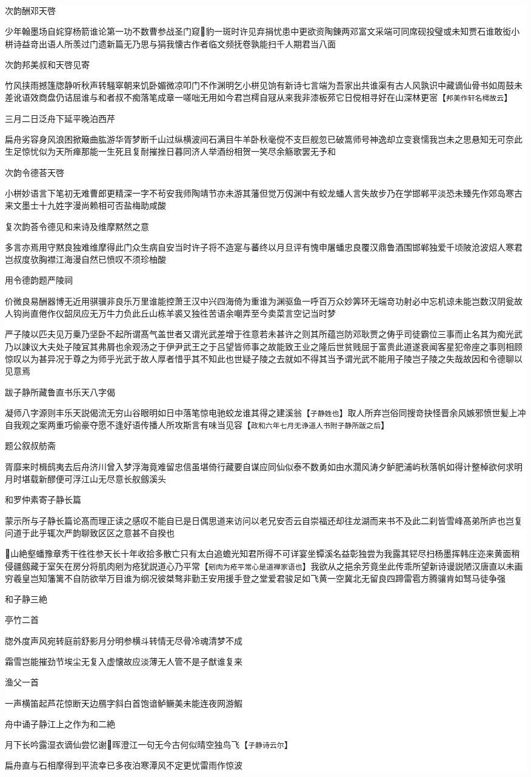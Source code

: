次韵酬邓天啓  

少年翰墨场自姹穿杨箭谁论第一功不数曹参战圣门窥豹一斑时许见弃捐忧患中更欲资陶錬两邓富文采端可同席砚投璧或未知贾石谁敢衒小栟诗益竒出语人所羡过门遗新篇无乃思与狷我懐古作者临文频抚卷孰能扫千人期君当八面  

次韵邦美叔和天啓见寄  

竹风挟雨撼篷牎静听秋声转騒窣朝来饥卧媚微凉叩门不作渊明乞小栟见饷有新诗七言端为吾家出共谁渠有古人风孰识中藏谪仙骨书如周鼓未差讹语效商盘仍诘屈谁与和者叔不痴落笔成章一嗟咄无用如今君岂樗自冦从来我非漆板茒它日傥相寻好在山深林更宻【`邦美作轩名樗故云`】  

三月二日泛舟下延平晚泊西芹  

扁舟劣容身风浪困掀簸曲肱游华胥梦断千山过纵横波间石满目牛羊卧秋毫傥不支巨舰忽已破篙师号神逸却立变衰懦我岂未之思悬知无可奈此生足惊忧似为天所瘅那能一生死且复耐摧挫日暮同济人举酒纷相贺一笑尽余觞歌罢无予和  

次韵令德荅天啓  

小栟妙语言下笔初无难曹郎更精深一字不茍安我师陶靖节亦未游其藩但觉万仭渊中有蛟龙蟠人言失故步乃在学邯郸平淡恐未臻先作郊岛寒古来文墨士十九姓字漫尚赖相可否盐梅助咸酸  

复次韵荅令德见和来诗及维摩黙然之意  

多言亦焉用守黙良独难维摩得此门众生病自安当时许子将不造寔与蕃终以月旦评有愧申屠蟠忠良覆汉鼎鲁酒围邯郸独爱千顷陂沧波炤人寒君岂叔度欤胸襟江海漫自然已愤叹不须珍柚酸  

用令德韵题严陵祠  

价微良易酬器博无近用骐骥非良乐万里谁能控萧王汉中兴四海倚为重谁为渊驱鱼一呼百万众妙筭环无端竒功射必中忘机谅未能岂数汉阴瓮故人钩尚直倦作仪韶凤应无万牛力负此丘山栋羊裘又独徃苦语余嘲弄至今卖菜言空记当时梦  

严子陵以匹夫见万乗乃坚卧不起所谓髙气盖世者又谓光武差增于徃意若未甚许之则其所蕴岂防邓耿贾之俦乎司徒霸位三事而止名其为痴光武乃以諌议大夫处子陵冝其弗屑也余观汤之于伊尹武王之于吕望皆师事之故能致王业之隆后世贫贱屈于富贵此道遂衰闻客星犯帝座之事则相顾惊叹以为甚异况于尊之为师乎光武于故人厚者惜乎其不知此也世疑子陵之去就如不得其当予谓光武不能用子陵岂子陵之失哉故因和令德聊以见意焉  

跋子静所藏鲁直书乐天八字偈  

凝师八字源则丰乐天説偈流无穷山谷眼明如日中落笔惊电驰蛟龙谁其得之建溪翁【`子静姓也`】取人所弃岂俗同搜竒抉怪晋余风嫉邪愤世髪上冲自我观之案两重巧偷豪夺愿不逢好语传播人所攻斯言有味当见容【`政和六年七月无诤道人书附子静所跋之后`】  

题公叙叔舫斋  

胥靡来时楫鸱夷去后舟济川曾入梦浮海竟难留忠信虽堪倚行藏要自谋应同仙似泰不数勇如由水濶风涛夕鲈肥浦屿秋落帆如得计整棹欲何求明月时堪载新醪便可浮江山无尽意长舣劔溪头  

和罗仲素寄子静长篇  

蒙示所与子静长篇论髙而理正读之感叹不能自已是日偶思道来访问以老兄安否云自崇福还却往龙湖而来书不及此二刹皆雪峰髙弟所庐也岂复问道于此乎辄次严韵聊致区区之意甚不自揆也  

山絶壑蟠豫章秀干徃徃参天长十年收拾多散亡只有太白追蟾光知君所得不可详宴坐镡溪名益彰独尝为我露其铓尽扫杨墨挥韩庄迩来黄面稍侵疆劔藏于室矢在房分将肌肉剜为疮犹説道心乃平常【`剜肉为疮平常心是道禅家语也`】我欲从之挹余芳竟坐此传乖所望新诗谩説陋汉唐直以未画穷羲皇岂知籓篱不自防欲举万目谁为纲况彼桀骜非勤王安用援手登之堂爱君骏足如飞黄一空冀北无留良四蹄雷雹方腾骧肯如驽马徒争强  

和子静三絶  

亭竹二首  

牎外度声风宛转庭前舒影月分明参横斗转情无尽骨冷魂清梦不成  

霜雪岂能摧劲节埃尘无复入虚懐故应淡薄无人管不是子猷谁复来  

渔父一首  

一声横笛起芦花惊断天边鴈字斜白首饱谙鲈鳜美未能连夜网游鰕  

舟中诵子静江上之作为和二絶  

月下长吟露湿衣谪仙尝忆谢晖澄江一句无今古何似晴空独鸟飞【`子静诗云尔`】  

扁舟直与石相摩得到平流幸已多夜泊寒潭风不定更忧雷雨作惊波  
